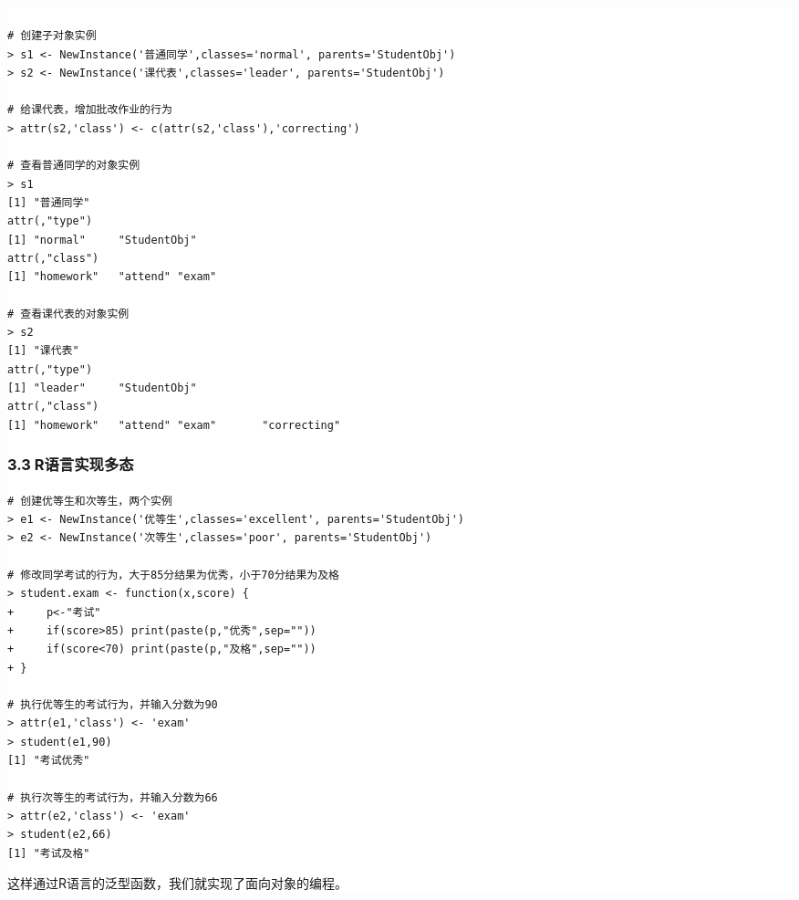 ```{bash}

# 创建子对象实例
> s1 <- NewInstance('普通同学',classes='normal', parents='StudentObj')
> s2 <- NewInstance('课代表',classes='leader', parents='StudentObj')

# 给课代表，增加批改作业的行为
> attr(s2,'class') <- c(attr(s2,'class'),'correcting')

# 查看普通同学的对象实例
> s1
[1] "普通同学"
attr(,"type")
[1] "normal"     "StudentObj"
attr(,"class")
[1] "homework"   "attend" "exam"

# 查看课代表的对象实例
> s2
[1] "课代表"
attr(,"type")
[1] "leader"     "StudentObj"
attr(,"class")
[1] "homework"   "attend" "exam"       "correcting"
```

### 3.3 R语言实现多态

```{bash}
# 创建优等生和次等生，两个实例
> e1 <- NewInstance('优等生',classes='excellent', parents='StudentObj')
> e2 <- NewInstance('次等生',classes='poor', parents='StudentObj')

# 修改同学考试的行为，大于85分结果为优秀，小于70分结果为及格
> student.exam <- function(x,score) {
+     p<-"考试"
+     if(score>85) print(paste(p,"优秀",sep=""))
+     if(score<70) print(paste(p,"及格",sep=""))
+ }

# 执行优等生的考试行为，并输入分数为90
> attr(e1,'class') <- 'exam'
> student(e1,90)
[1] "考试优秀"

# 执行次等生的考试行为，并输入分数为66
> attr(e2,'class') <- 'exam'
> student(e2,66)
[1] "考试及格"
```

这样通过R语言的泛型函数，我们就实现了面向对象的编程。
